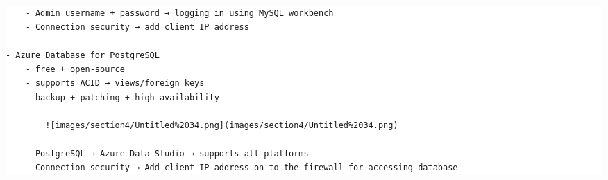         - Admin username + password → logging in using MySQL workbench
        - Connection security → add client IP address

    - Azure Database for PostgreSQL
        - free + open-source
        - supports ACID → views/foreign keys
        - backup + patching + high availability

            ![images/section4/Untitled%2034.png](images/section4/Untitled%2034.png)

        - PostgreSQL → Azure Data Studio → supports all platforms
        - Connection security → Add client IP address on to the firewall for accessing database
